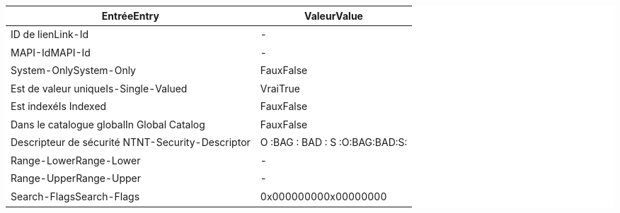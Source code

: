 | <span data-ttu-id="98ee8-211">Entrée</span><span class="sxs-lookup"><span data-stu-id="98ee8-211">Entry</span></span> | <span data-ttu-id="98ee8-212">Valeur</span><span class="sxs-lookup"><span data-stu-id="98ee8-212">Value</span></span> |
|------------------------|--------------------------------------------------------------------------------------------------------------------------------------------------------------------------------------------------------------------------------------------------------------------------------------------------|
| <span data-ttu-id="98ee8-213">ID de lien</span><span class="sxs-lookup"><span data-stu-id="98ee8-213">Link-Id</span></span>                | \-                                                                                                                                                                                                                                                                                               |
| <span data-ttu-id="98ee8-214">MAPI-Id</span><span class="sxs-lookup"><span data-stu-id="98ee8-214">MAPI-Id</span></span>                | \-                                                                                                                                                                                                                                                                                               |
| <span data-ttu-id="98ee8-215">System-Only</span><span class="sxs-lookup"><span data-stu-id="98ee8-215">System-Only</span></span>            | <span data-ttu-id="98ee8-216">Faux</span><span class="sxs-lookup"><span data-stu-id="98ee8-216">False</span></span>                                                                                                                                                                                                                                                                                            |
| <span data-ttu-id="98ee8-217">Est de valeur unique</span><span class="sxs-lookup"><span data-stu-id="98ee8-217">Is-Single-Valued</span></span>       | <span data-ttu-id="98ee8-218">Vrai</span><span class="sxs-lookup"><span data-stu-id="98ee8-218">True</span></span>                                                                                                                                                                                                                                                                                             |
| <span data-ttu-id="98ee8-219">Est indexé</span><span class="sxs-lookup"><span data-stu-id="98ee8-219">Is Indexed</span></span>             | <span data-ttu-id="98ee8-220">Faux</span><span class="sxs-lookup"><span data-stu-id="98ee8-220">False</span></span>                                                                                                                                                                                                                                                                                            |
| <span data-ttu-id="98ee8-221">Dans le catalogue global</span><span class="sxs-lookup"><span data-stu-id="98ee8-221">In Global Catalog</span></span>      | <span data-ttu-id="98ee8-222">Faux</span><span class="sxs-lookup"><span data-stu-id="98ee8-222">False</span></span>                                                                                                                                                                                                                                                                                            |
| <span data-ttu-id="98ee8-223">Descripteur de sécurité NT</span><span class="sxs-lookup"><span data-stu-id="98ee8-223">NT-Security-Descriptor</span></span> | <span data-ttu-id="98ee8-224">O :BAG : BAD : S :</span><span class="sxs-lookup"><span data-stu-id="98ee8-224">O:BAG:BAD:S:</span></span>                                                                                                                                                                                                                                                                                     |
| <span data-ttu-id="98ee8-225">Range-Lower</span><span class="sxs-lookup"><span data-stu-id="98ee8-225">Range-Lower</span></span>            | \-                                                                                                                                                                                                                                                                                               |
| <span data-ttu-id="98ee8-226">Range-Upper</span><span class="sxs-lookup"><span data-stu-id="98ee8-226">Range-Upper</span></span>            | \-                                                                                                                                                                                                                                                                                               |
| <span data-ttu-id="98ee8-227">Search-Flags</span><span class="sxs-lookup"><span data-stu-id="98ee8-227">Search-Flags</span></span>           | <span data-ttu-id="98ee8-228">0x00000000</span><span class="sxs-lookup"><span data-stu-id="98ee8-228">0x00000000</span></span>                                                                                                                                                                                                                                                                                       |